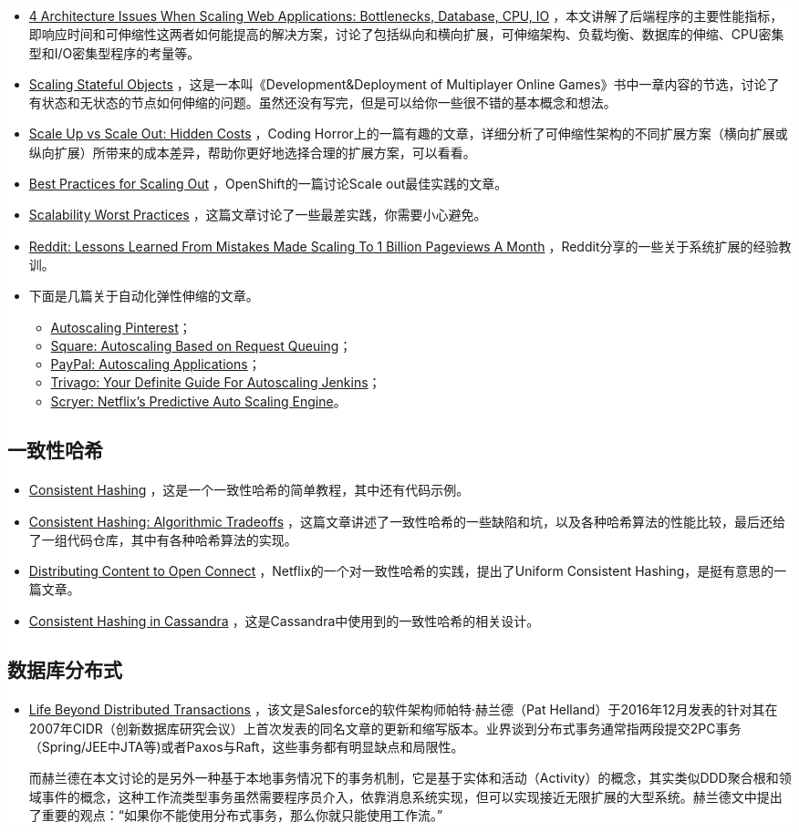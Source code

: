 *   [4 Architecture Issues When Scaling Web Applications: Bottlenecks, Database, CPU, IO](http://highscalability.com/blog/2014/5/12/4-architecture-issues-when-scaling-web-applications-bottlene.html) ，本文讲解了后端程序的主要性能指标，即响应时间和可伸缩性这两者如何能提高的解决方案，讨论了包括纵向和横向扩展，可伸缩架构、负载均衡、数据库的伸缩、CPU密集型和I/O密集型程序的考量等。
    
*   [Scaling Stateful Objects](http://ithare.com/scaling-stateful-objects/) ，这是一本叫《Development&Deployment of Multiplayer Online Games》书中一章内容的节选，讨论了有状态和无状态的节点如何伸缩的问题。虽然还没有写完，但是可以给你一些很不错的基本概念和想法。
    
*   [Scale Up vs Scale Out: Hidden Costs](https://blog.codinghorror.com/scaling-up-vs-scaling-out-hidden-costs/) ，Coding Horror上的一篇有趣的文章，详细分析了可伸缩性架构的不同扩展方案（横向扩展或纵向扩展）所带来的成本差异，帮助你更好地选择合理的扩展方案，可以看看。
    
*   [Best Practices for Scaling Out](https://blog.openshift.com/best-practices-for-horizontal-application-scaling/) ，OpenShift的一篇讨论Scale out最佳实践的文章。
    
*   [Scalability Worst Practices](https://www.infoq.com/articles/scalability-worst-practices) ，这篇文章讨论了一些最差实践，你需要小心避免。
    
*   [Reddit: Lessons Learned From Mistakes Made Scaling To 1 Billion Pageviews A Month](http://highscalability.com/blog/2013/8/26/reddit-lessons-learned-from-mistakes-made-scaling-to-1-billi.html) ，Reddit分享的一些关于系统扩展的经验教训。
    
*   下面是几篇关于自动化弹性伸缩的文章。
    
    *   [Autoscaling Pinterest](https://medium.com/@Pinterest_Engineering/auto-scaling-pinterest-df1d2beb4d64)；
    *   [Square: Autoscaling Based on Request Queuing](https://medium.com/square-corner-blog/autoscaling-based-on-request-queuing-c4c0f57f860f)；
    *   [PayPal: Autoscaling Applications](https://www.paypal-engineering.com/2017/08/16/autoscaling-applications-paypal/)；
    *   [Trivago: Your Definite Guide For Autoscaling Jenkins](http://tech.trivago.com/2017/02/17/your-definite-guide-for-autoscaling-jenkins/)；
    *   [Scryer: Netflix’s Predictive Auto Scaling Engine](https://medium.com/netflix-techblog/scryer-netflixs-predictive-auto-scaling-engine-a3f8fc922270)。

一致性哈希
-----

*   [Consistent Hashing](http://www.tom-e-white.com/2007/11/consistent-hashing.html) ，这是一个一致性哈希的简单教程，其中还有代码示例。
    
*   [Consistent Hashing: Algorithmic Tradeoffs](https://medium.com/@dgryski/consistent-hashing-algorithmic-tradeoffs-ef6b8e2fcae8) ，这篇文章讲述了一致性哈希的一些缺陷和坑，以及各种哈希算法的性能比较，最后还给了一组代码仓库，其中有各种哈希算法的实现。
    
*   [Distributing Content to Open Connect](https://medium.com/netflix-techblog/distributing-content-to-open-connect-3e3e391d4dc9) ，Netflix的一个对一致性哈希的实践，提出了Uniform Consistent Hashing，是挺有意思的一篇文章。
    
*   [Consistent Hashing in Cassandra](https://blog.imaginea.com/consistent-hashing-in-cassandra/) ，这是Cassandra中使用到的一致性哈希的相关设计。
    

数据库分布式
------

*   [Life Beyond Distributed Transactions](https://queue.acm.org/detail.cfm?id=3025012) ，该文是Salesforce的软件架构师帕特·赫兰德（Pat Helland）于2016年12月发表的针对其在2007年CIDR（创新数据库研究会议）上首次发表的同名文章的更新和缩写版本。业界谈到分布式事务通常指两段提交2PC事务（Spring/JEE中JTA等)或者Paxos与Raft，这些事务都有明显缺点和局限性。
    
    而赫兰德在本文讨论的是另外一种基于本地事务情况下的事务机制，它是基于实体和活动（Activity）的概念，其实类似DDD聚合根和领域事件的概念，这种工作流类型事务虽然需要程序员介入，依靠消息系统实现，但可以实现接近无限扩展的大型系统。赫兰德文中提出了重要的观点：“如果你不能使用分布式事务，那么你就只能使用工作流。”
    